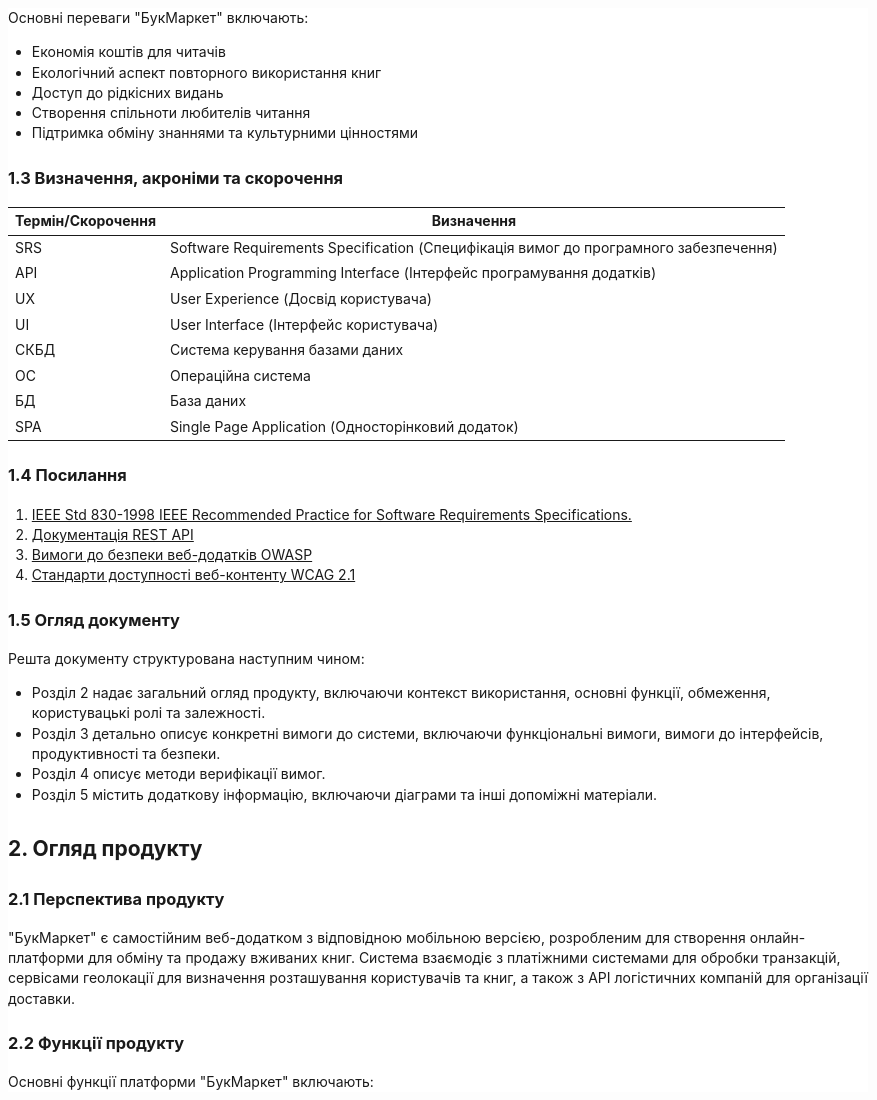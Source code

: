 Основні переваги "БукМаркет" включають:
- Економія коштів для читачів
- Екологічний аспект повторного використання книг
- Доступ до рідкісних видань
- Створення спільноти любителів читання
- Підтримка обміну знаннями та культурними цінностями

### 1.3 Визначення, акроніми та скорочення
| Термін/Скорочення | Визначення |
|-------------------|------------|
| SRS | Software Requirements Specification (Специфікація вимог до програмного забезпечення) |
| API | Application Programming Interface (Інтерфейс програмування додатків) |
| UX | User Experience (Досвід користувача) |
| UI | User Interface (Інтерфейс користувача) |
| СКБД | Система керування базами даних |
| ОС | Операційна система |
| БД | База даних |
| SPA | Single Page Application (Односторінковий додаток) |

### 1.4 Посилання
1. [IEEE Std 830-1998 IEEE Recommended Practice for Software Requirements Specifications.](https://ieeexplore.ieee.org/document/720574)
2. [Документація REST API](https://restfulapi.net/)
3. [Вимоги до безпеки веб-додатків OWASP](https://owasp.org/www-project-top-ten/)
4. [Стандарти доступності веб-контенту WCAG 2.1](https://www.w3.org/TR/WCAG21/)

### 1.5 Огляд документу
Решта документу структурована наступним чином:
- Розділ 2 надає загальний огляд продукту, включаючи контекст використання, основні функції, обмеження, користувацькі ролі та залежності.
- Розділ 3 детально описує конкретні вимоги до системи, включаючи функціональні вимоги, вимоги до інтерфейсів, продуктивності та безпеки.
- Розділ 4 описує методи верифікації вимог.
- Розділ 5 містить додаткову інформацію, включаючи діаграми та інші допоміжні матеріали.

## 2. Огляд продукту

### 2.1 Перспектива продукту
"БукМаркет" є самостійним веб-додатком з відповідною мобільною версією, розробленим для створення онлайн-платформи для обміну та продажу вживаних книг. Система взаємодіє з платіжними системами для обробки транзакцій, сервісами геолокації для визначення розташування користувачів та книг, а також з API логістичних компаній для організації доставки.

### 2.2 Функції продукту
Основні функції платформи "БукМаркет" включають:
